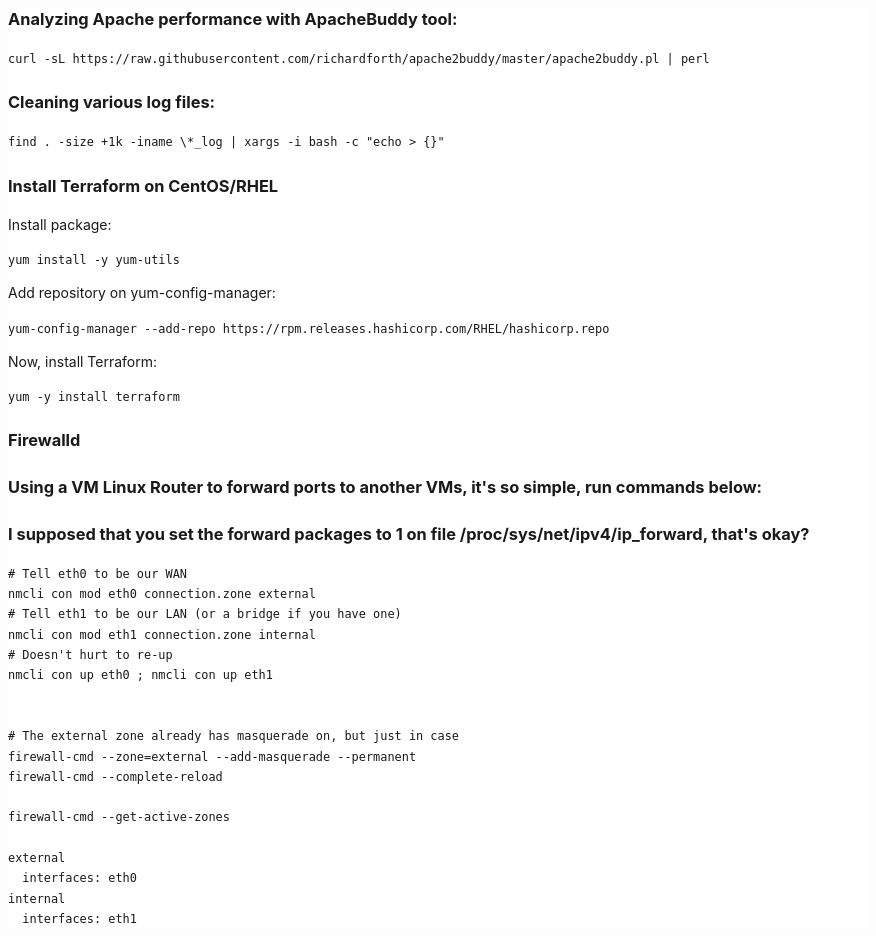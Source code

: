 
### Analyzing Apache performance with ApacheBuddy tool:

    curl -sL https://raw.githubusercontent.com/richardforth/apache2buddy/master/apache2buddy.pl | perl
    

### Cleaning various log files:

    find . -size +1k -iname \*_log | xargs -i bash -c "echo > {}"

### Install Terraform on CentOS/RHEL

Install package:

    yum install -y yum-utils
    

Add repository on yum-config-manager:

    yum-config-manager --add-repo https://rpm.releases.hashicorp.com/RHEL/hashicorp.repo
    

Now, install Terraform:

    yum -y install terraform
    

### Firewalld

### Using a VM Linux Router to forward ports to another VMs, it's so simple, run commands below:

### I supposed that you set the forward packages to 1 on file /proc/sys/net/ipv4/ip_forward, that's okay?

    # Tell eth0 to be our WAN
    nmcli con mod eth0 connection.zone external
    # Tell eth1 to be our LAN (or a bridge if you have one)
    nmcli con mod eth1 connection.zone internal
    # Doesn't hurt to re-up
    nmcli con up eth0 ; nmcli con up eth1
    

    # The external zone already has masquerade on, but just in case
    firewall-cmd --zone=external --add-masquerade --permanent
    firewall-cmd --complete-reload
    
    firewall-cmd --get-active-zones
    
    external
      interfaces: eth0
    internal
      interfaces: eth1
    